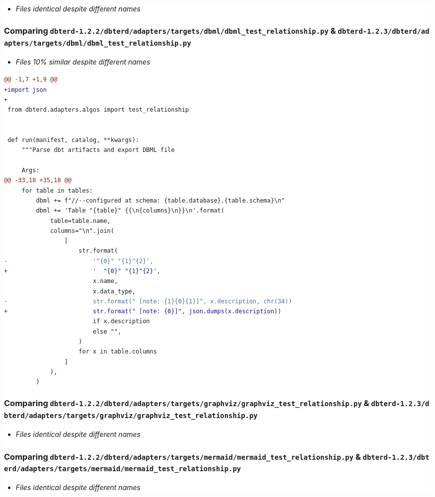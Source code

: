  * *Files identical despite different names*

### Comparing `dbterd-1.2.2/dbterd/adapters/targets/dbml/dbml_test_relationship.py` & `dbterd-1.2.3/dbterd/adapters/targets/dbml/dbml_test_relationship.py`

 * *Files 10% similar despite different names*

```diff
@@ -1,7 +1,9 @@
+import json
+
 from dbterd.adapters.algos import test_relationship
 
 
 def run(manifest, catalog, **kwargs):
     """Parse dbt artifacts and export DBML file
 
     Args:
@@ -33,18 +35,18 @@
     for table in tables:
         dbml += f"//--configured at schema: {table.database}.{table.schema}\n"
         dbml += 'Table "{table}" {{\n{columns}\n}}\n'.format(
             table=table.name,
             columns="\n".join(
                 [
                     str.format(
-                        '"{0}" "{1}"{2}',
+                        '  "{0}" "{1}"{2}',
                         x.name,
                         x.data_type,
-                        str.format(" [note: {1}{0}{1}]", x.description, chr(34))
+                        str.format(" [note: {0}]", json.dumps(x.description))
                         if x.description
                         else "",
                     )
                     for x in table.columns
                 ]
             ),
         )
```

### Comparing `dbterd-1.2.2/dbterd/adapters/targets/graphviz/graphviz_test_relationship.py` & `dbterd-1.2.3/dbterd/adapters/targets/graphviz/graphviz_test_relationship.py`

 * *Files identical despite different names*

### Comparing `dbterd-1.2.2/dbterd/adapters/targets/mermaid/mermaid_test_relationship.py` & `dbterd-1.2.3/dbterd/adapters/targets/mermaid/mermaid_test_relationship.py`

 * *Files identical despite different names*
